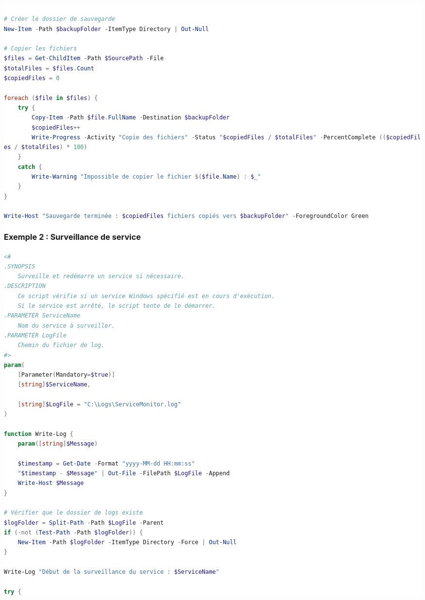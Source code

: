 ```powershell

# Créer le dossier de sauvegarde
New-Item -Path $backupFolder -ItemType Directory | Out-Null

# Copier les fichiers
$files = Get-ChildItem -Path $SourcePath -File
$totalFiles = $files.Count
$copiedFiles = 0

foreach ($file in $files) {
    try {
        Copy-Item -Path $file.FullName -Destination $backupFolder
        $copiedFiles++
        Write-Progress -Activity "Copie des fichiers" -Status "$copiedFiles / $totalFiles" -PercentComplete (($copiedFiles / $totalFiles) * 100)
    }
    catch {
        Write-Warning "Impossible de copier le fichier $($file.Name) : $_"
    }
}

Write-Host "Sauvegarde terminée : $copiedFiles fichiers copiés vers $backupFolder" -ForegroundColor Green
```

### Exemple 2 : Surveillance de service

```powershell
<#
.SYNOPSIS
    Surveille et redémarre un service si nécessaire.
.DESCRIPTION
    Ce script vérifie si un service Windows spécifié est en cours d'exécution.
    Si le service est arrêté, le script tente de le démarrer.
.PARAMETER ServiceName
    Nom du service à surveiller.
.PARAMETER LogFile
    Chemin du fichier de log.
#>
param(
    [Parameter(Mandatory=$true)]
    [string]$ServiceName,

    [string]$LogFile = "C:\Logs\ServiceMonitor.log"
)

function Write-Log {
    param([string]$Message)

    $timestamp = Get-Date -Format "yyyy-MM-dd HH:mm:ss"
    "$timestamp - $Message" | Out-File -FilePath $LogFile -Append
    Write-Host $Message
}

# Vérifier que le dossier de logs existe
$logFolder = Split-Path -Path $LogFile -Parent
if (-not (Test-Path -Path $logFolder)) {
    New-Item -Path $logFolder -ItemType Directory -Force | Out-Null
}

Write-Log "Début de la surveillance du service : $ServiceName"

try {
```